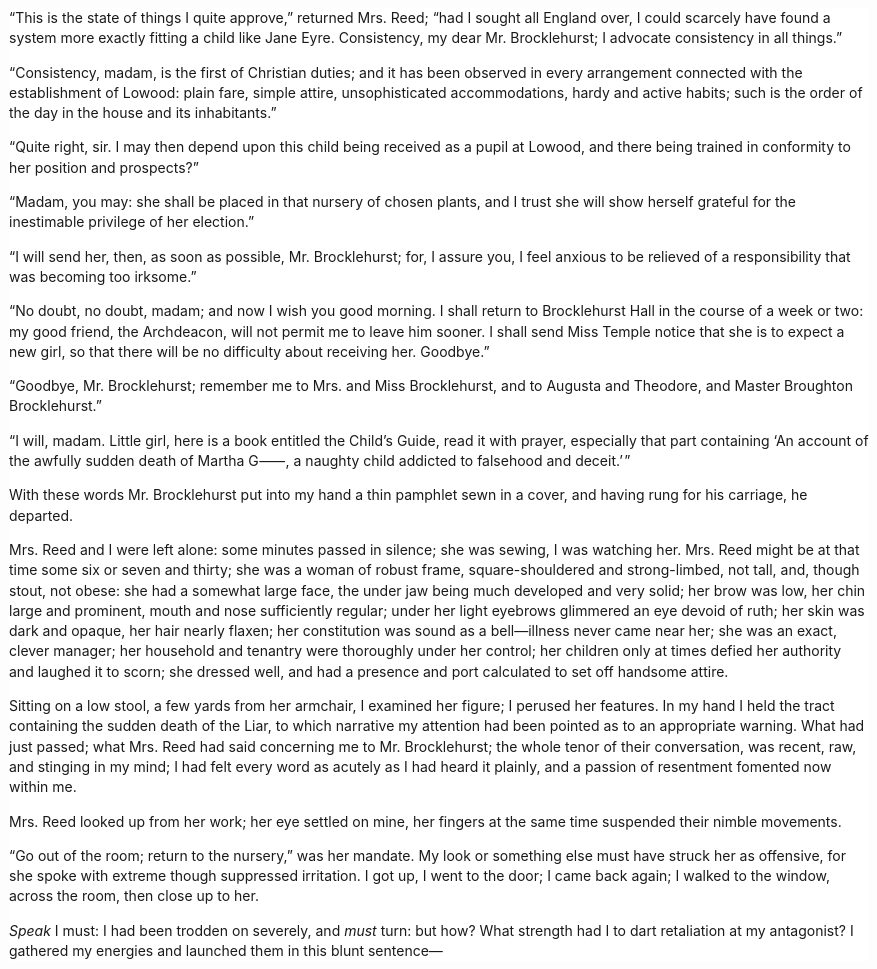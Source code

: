 “This is the state of things I quite approve,” returned Mrs. Reed; “had I sought all England over, I could scarcely have found a system more exactly fitting a child like Jane Eyre. Consistency, my dear Mr. Brocklehurst; I advocate consistency in all things.”

“Consistency, madam, is the first of Christian duties; and it has been observed in every arrangement connected with the establishment of Lowood: plain fare, simple attire, unsophisticated accommodations, hardy and active habits; such is the order of the day in the house and its inhabitants.”

“Quite right, sir. I may then depend upon this child being received as a pupil at Lowood, and there being trained in conformity to her position and prospects?”

“Madam, you may: she shall be placed in that nursery of chosen plants, and I trust she will show herself grateful for the inestimable privilege of her election.”

“I will send her, then, as soon as possible, Mr. Brocklehurst; for, I assure you, I feel anxious to be relieved of a responsibility that was becoming too irksome.”

“No doubt, no doubt, madam; and now I wish you good morning. I shall return to Brocklehurst Hall in the course of a week or two: my good friend, the Archdeacon, will not permit me to leave him sooner. I shall send Miss Temple notice that she is to expect a new girl, so that there will be no difficulty about receiving her. Goodbye.”

“Goodbye, Mr. Brocklehurst; remember me to Mrs. and Miss Brocklehurst, and to Augusta and Theodore, and Master Broughton Brocklehurst.”

“I will, madam. Little girl, here is a book entitled the Child’s Guide, read it with prayer, especially that part containing ‘An account of the awfully sudden death of Martha G⁠⸺, a naughty child addicted to falsehood and deceit.’ ”

With these words Mr. Brocklehurst put into my hand a thin pamphlet sewn in a cover, and having rung for his carriage, he departed.

Mrs. Reed and I were left alone: some minutes passed in silence; she was sewing, I was watching her. Mrs. Reed might be at that time some six or seven and thirty; she was a woman of robust frame, square-shouldered and strong-limbed, not tall, and, though stout, not obese: she had a somewhat large face, the under jaw being much developed and very solid; her brow was low, her chin large and prominent, mouth and nose sufficiently regular; under her light eyebrows glimmered an eye devoid of ruth; her skin was dark and opaque, her hair nearly flaxen; her constitution was sound as a bell⁠—illness never came near her; she was an exact, clever manager; her household and tenantry were thoroughly under her control; her children only at times defied her authority and laughed it to scorn; she dressed well, and had a presence and port calculated to set off handsome attire.

Sitting on a low stool, a few yards from her armchair, I examined her figure; I perused her features. In my hand I held the tract containing the sudden death of the Liar, to which narrative my attention had been pointed as to an appropriate warning. What had just passed; what Mrs. Reed had said concerning me to Mr. Brocklehurst; the whole tenor of their conversation, was recent, raw, and stinging in my mind; I had felt every word as acutely as I had heard it plainly, and a passion of resentment fomented now within me.

Mrs. Reed looked up from her work; her eye settled on mine, her fingers at the same time suspended their nimble movements.

“Go out of the room; return to the nursery,” was her mandate. My look or something else must have struck her as offensive, for she spoke with extreme though suppressed irritation. I got up, I went to the door; I came back again; I walked to the window, across the room, then close up to her.

_Speak_ I must: I had been trodden on severely, and _must_ turn: but how? What strength had I to dart retaliation at my antagonist? I gathered my energies and launched them in this blunt sentence⁠—

